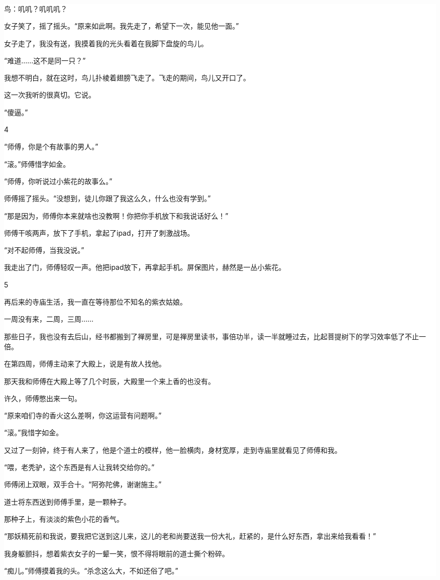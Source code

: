 鸟：叽叽？叽叽叽？

女子笑了，摇了摇头。“原来如此啊。我先走了，希望下一次，能见他一面。”

女子走了，我没有送，我摸着我的光头看着在我脚下盘旋的鸟儿。

“难道……这不是同一只？”

我想不明白，就在这时，鸟儿扑棱着翅膀飞走了。飞走的期间，鸟儿又开口了。

这一次我听的很真切。它说。

“傻逼。”

4

“师傅，你是个有故事的男人。”

“滚。”师傅惜字如金。

“师傅，你听说过小紫花的故事么。”

师傅摇了摇头。“没想到，徒儿你跟了我这么久，什么也没有学到。”

“那是因为，师傅你本来就啥也没教啊！你把你手机放下和我说话好么！”

师傅干咳两声，放下了手机，拿起了ipad，打开了刺激战场。

“对不起师傅，当我没说。”

我走出了门，师傅轻叹一声。他把ipad放下，再拿起手机。屏保图片，赫然是一丛小紫花。

5

再后来的寺庙生活，我一直在等待那位不知名的紫衣姑娘。

一周没有来，二周，三周……

那些日子，我也没有去后山，经书都搬到了禅房里，可是禅房里读书，事倍功半，读一半就睡过去，比起菩提树下的学习效率低了不止一倍。

在第四周，师傅主动来了大殿上，说是有故人找他。

那天我和师傅在大殿上等了几个时辰，大殿里一个来上香的也没有。

许久，师傅憋出来一句。

“原来咱们寺的香火这么差啊，你这运营有问题啊。”

“滚。”我惜字如金。

又过了一刻钟，终于有人来了，他是个道士的模样，他一脸横肉，身材宽厚，走到寺庙里就看见了师傅和我。

“喂，老秃驴，这个东西是有人让我转交给你的。”

师傅闭上双眼，双手合十。“阿弥陀佛，谢谢施主。”

道士将东西送到师傅手里，是一颗种子。

那种子上，有淡淡的紫色小花的香气。

“那妖精死前和我说，要我把它送到这儿来，这儿的老和尚要送我一份大礼，赶紧的，是什么好东西，拿出来给我看看！”

我身躯颤抖，想着紫衣女子的一颦一笑，恨不得将眼前的道士撕个粉碎。

“痴儿。”师傅摸着我的头。“杀念这么大，不如还俗了吧。”
